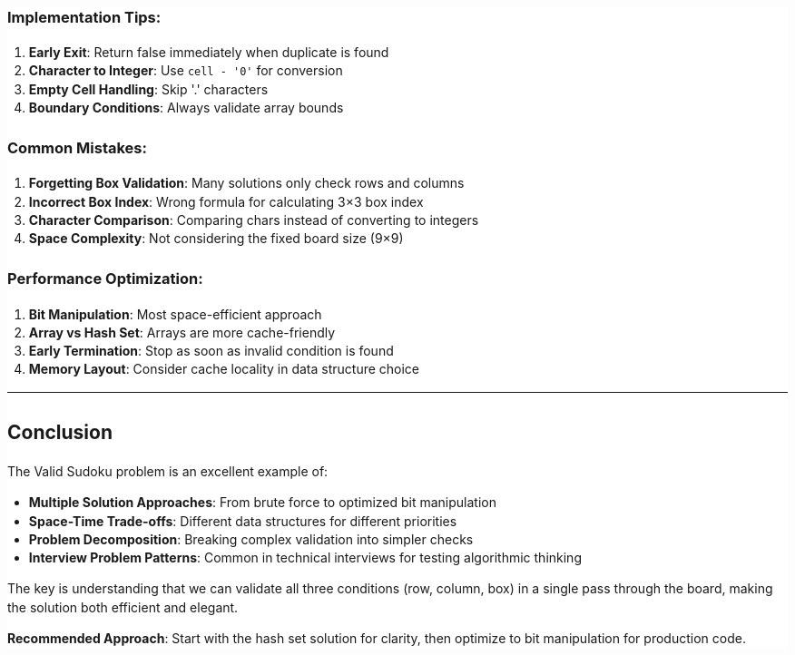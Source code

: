 ### Implementation Tips:
1. **Early Exit**: Return false immediately when duplicate is found
2. **Character to Integer**: Use `cell - '0'` for conversion
3. **Empty Cell Handling**: Skip '.' characters
4. **Boundary Conditions**: Always validate array bounds

### Common Mistakes:
1. **Forgetting Box Validation**: Many solutions only check rows and columns
2. **Incorrect Box Index**: Wrong formula for calculating 3×3 box index
3. **Character Comparison**: Comparing chars instead of converting to integers
4. **Space Complexity**: Not considering the fixed board size (9×9)

### Performance Optimization:
1. **Bit Manipulation**: Most space-efficient approach
2. **Array vs Hash Set**: Arrays are more cache-friendly
3. **Early Termination**: Stop as soon as invalid condition is found
4. **Memory Layout**: Consider cache locality in data structure choice

---

## Conclusion

The Valid Sudoku problem is an excellent example of:
- **Multiple Solution Approaches**: From brute force to optimized bit manipulation
- **Space-Time Trade-offs**: Different data structures for different priorities
- **Problem Decomposition**: Breaking complex validation into simpler checks
- **Interview Problem Patterns**: Common in technical interviews for testing algorithmic thinking

The key is understanding that we can validate all three conditions (row, column, box) in a single pass through the board, making the solution both efficient and elegant.

**Recommended Approach**: Start with the hash set solution for clarity, then optimize to bit manipulation for production code. 